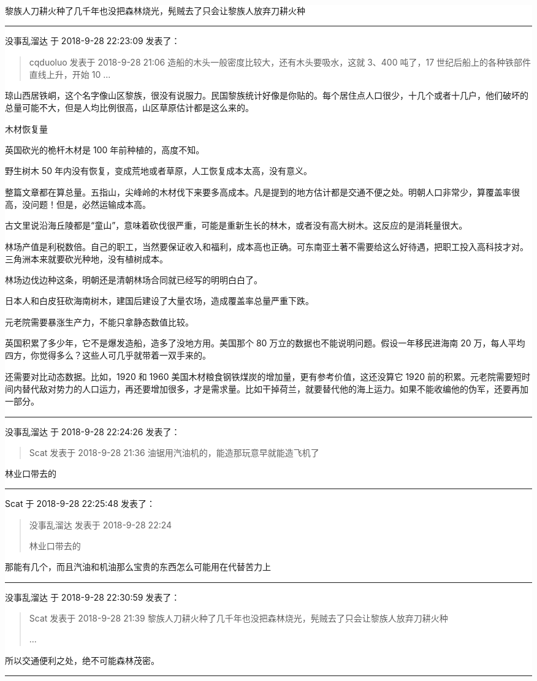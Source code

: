 黎族人刀耕火种了几千年也没把森林烧光，髡贼去了只会让黎族人放弃刀耕火种

---

没事乱溜达 于 2018-9-28 22:23:09 发表了：

> cqduoluo 发表于 2018-9-28 21:06 造船的木头一般密度比较大，还有木头要吸水，这就 3、400 吨了，17 世纪后船上的各种铁部件直线上升，开始 10 ...

琼山西居铁峒，这个名字像山区黎族，很没有说服力。民国黎族统计好像是你贴的。每个居住点人口很少，十几个或者十几户，他们破坏的总量可能不大，但是人均比例很高，山区草原估计都是这么来的。

木材恢复量

英国砍光的桅杆木材是 100 年前种植的，高度不知。

野生树木 50 年内没有恢复，变成荒地或者草原，人工恢复成本太高，没有意义。

整篇文章都在算总量。五指山，尖峰岭的木材伐下来要多高成本。凡是提到的地方估计都是交通不便之处。明朝人口非常少，算覆盖率很高，没问题！但是，必然运输成本高。

古文里说沿海丘陵都是“童山”，意味着砍伐很严重，可能是重新生长的林木，或者没有高大树木。这反应的是消耗量很大。

林场产值是利税数倍。自己的职工，当然要保证收入和福利，成本高也正确。可东南亚土著不需要给这么好待遇，把职工投入高科技才对。三角洲本来就要砍光种地，没有植树成本。

林场边伐边种这条，明朝还是清朝林场合同就已经写的明明白白了。

日本人和白皮狂砍海南树木，建国后建设了大量农场，造成覆盖率总量严重下跌。

元老院需要暴涨生产力，不能只拿静态数值比较。

英国积累了多少年，它不是爆发造船，造多了没地方用。美国那个 80 万立的数据也不能说明问题。假设一年移民进海南 20 万，每人平均四方，你觉得多么？这些人可几乎就带着一双手来的。

还需要对比动态数据。比如，1920 和 1960 美国木材粮食钢铁煤炭的增加量，更有参考价值，这还没算它 1920 前的积累。元老院需要短时间内替代敌对势力的人口运力，再还要增加很多，才是需求量。比如干掉荷兰，就要替代他的海上运力。如果不能收编他的伪军，还要再加一部分。

---

没事乱溜达 于 2018-9-28 22:24:26 发表了：

> Scat 发表于 2018-9-28 21:36 油锯用汽油机的，能造那玩意早就能造飞机了

林业口带去的

---

Scat 于 2018-9-28 22:25:48 发表了：

> 没事乱溜达 发表于 2018-9-28 22:24
>
> 林业口带去的

那能有几个，而且汽油和机油那么宝贵的东西怎么可能用在代替苦力上

---

没事乱溜达 于 2018-9-28 22:30:59 发表了：

> Scat 发表于 2018-9-28 21:39 黎族人刀耕火种了几千年也没把森林烧光，髡贼去了只会让黎族人放弃刀耕火种
>
> ...

所以交通便利之处，绝不可能森林茂密。

---
